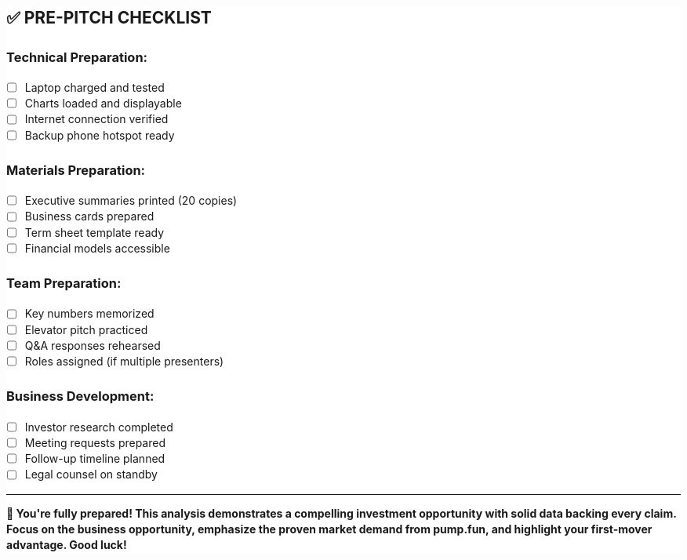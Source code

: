 
## ✅ **PRE-PITCH CHECKLIST**

### Technical Preparation:
- [ ] Laptop charged and tested
- [ ] Charts loaded and displayable
- [ ] Internet connection verified
- [ ] Backup phone hotspot ready

### Materials Preparation:
- [ ] Executive summaries printed (20 copies)
- [ ] Business cards prepared
- [ ] Term sheet template ready
- [ ] Financial models accessible

### Team Preparation:
- [ ] Key numbers memorized
- [ ] Elevator pitch practiced
- [ ] Q&A responses rehearsed
- [ ] Roles assigned (if multiple presenters)

### Business Development:
- [ ] Investor research completed
- [ ] Meeting requests prepared
- [ ] Follow-up timeline planned
- [ ] Legal counsel on standby

---

**🎯 You're fully prepared! This analysis demonstrates a compelling investment opportunity with solid data backing every claim. Focus on the business opportunity, emphasize the proven market demand from pump.fun, and highlight your first-mover advantage. Good luck!**
